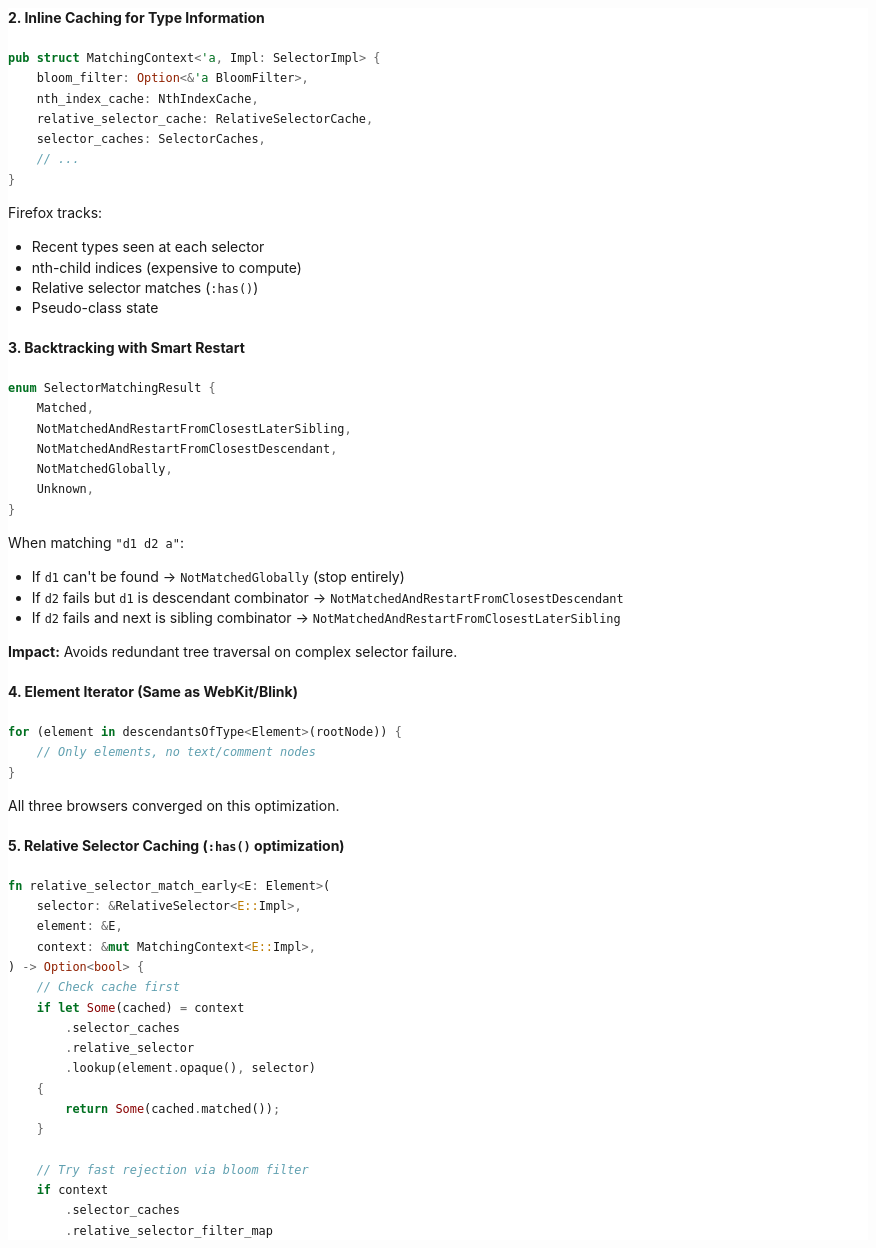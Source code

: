 #### 2. Inline Caching for Type Information

```rust
pub struct MatchingContext<'a, Impl: SelectorImpl> {
    bloom_filter: Option<&'a BloomFilter>,
    nth_index_cache: NthIndexCache,
    relative_selector_cache: RelativeSelectorCache,
    selector_caches: SelectorCaches,
    // ...
}
```

Firefox tracks:
- Recent types seen at each selector
- nth-child indices (expensive to compute)
- Relative selector matches (`:has()`)
- Pseudo-class state

#### 3. Backtracking with Smart Restart

```rust
enum SelectorMatchingResult {
    Matched,
    NotMatchedAndRestartFromClosestLaterSibling,
    NotMatchedAndRestartFromClosestDescendant,
    NotMatchedGlobally,
    Unknown,
}
```

When matching `"d1 d2 a"`:
- If `d1` can't be found → `NotMatchedGlobally` (stop entirely)
- If `d2` fails but `d1` is descendant combinator → `NotMatchedAndRestartFromClosestDescendant`
- If `d2` fails and next is sibling combinator → `NotMatchedAndRestartFromClosestLaterSibling`

**Impact:** Avoids redundant tree traversal on complex selector failure.

#### 4. Element Iterator (Same as WebKit/Blink)

```rust
for (element in descendantsOfType<Element>(rootNode)) {
    // Only elements, no text/comment nodes
}
```

All three browsers converged on this optimization.

#### 5. Relative Selector Caching (`:has()` optimization)

```rust
fn relative_selector_match_early<E: Element>(
    selector: &RelativeSelector<E::Impl>,
    element: &E,
    context: &mut MatchingContext<E::Impl>,
) -> Option<bool> {
    // Check cache first
    if let Some(cached) = context
        .selector_caches
        .relative_selector
        .lookup(element.opaque(), selector)
    {
        return Some(cached.matched());
    }
    
    // Try fast rejection via bloom filter
    if context
        .selector_caches
        .relative_selector_filter_map
```